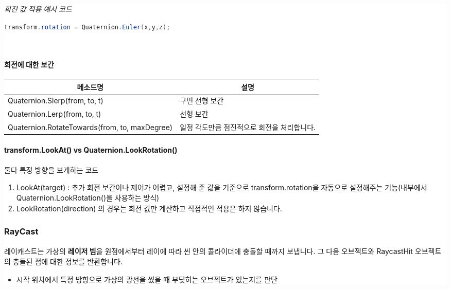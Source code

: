 *회전 값 적용 예시 코드*
```cs
transform.rotation = Quaternion.Euler(x,y,z);
```
<br>

#### 회전에 대한 보간
|메소드명|설명|
|------|---|
|Quaternion.Slerp(from, to, t)|구면 선형 보간|
|Quaternion.Lerp(from, to, t)|선형 보간|
|Quaternion.RotateTowards(from, to, maxDegree)|일정 각도만큼 점진적으로 회전을 처리합니다.|

#### transform.LookAt() vs Quaternion.LookRotation()
둘다 특정 방향을 보게하는 코드
1. LookAt(target) : 추가 회전 보간이나 제어가 어렵고, 설정해 준 값을 기준으로 transform.rotation을 자동으로 설정해주는 기능(내부에서 Quaternion.LookRotation()을 사용하는 방식)
2. LookRotation(direction) 의 경우는 회전 값만 계산하고 직접적인 적용은 하지 않습니다.

### RayCast
레이캐스트는 가상의 **레이저 빔**을 원점에서부터 레이에 따라 씬 안의 콜라이더에 충돌할 때까지 보냅니다. 그 다음 오브젝트와 RaycastHit 오브젝트의 충돌된 점에 대한 정보를 반환합니다.
- 시작 위치에서 특정 방향으로 가상의 광선을 썼을 때 부딪히는 오브젝트가 있는지를 판단
